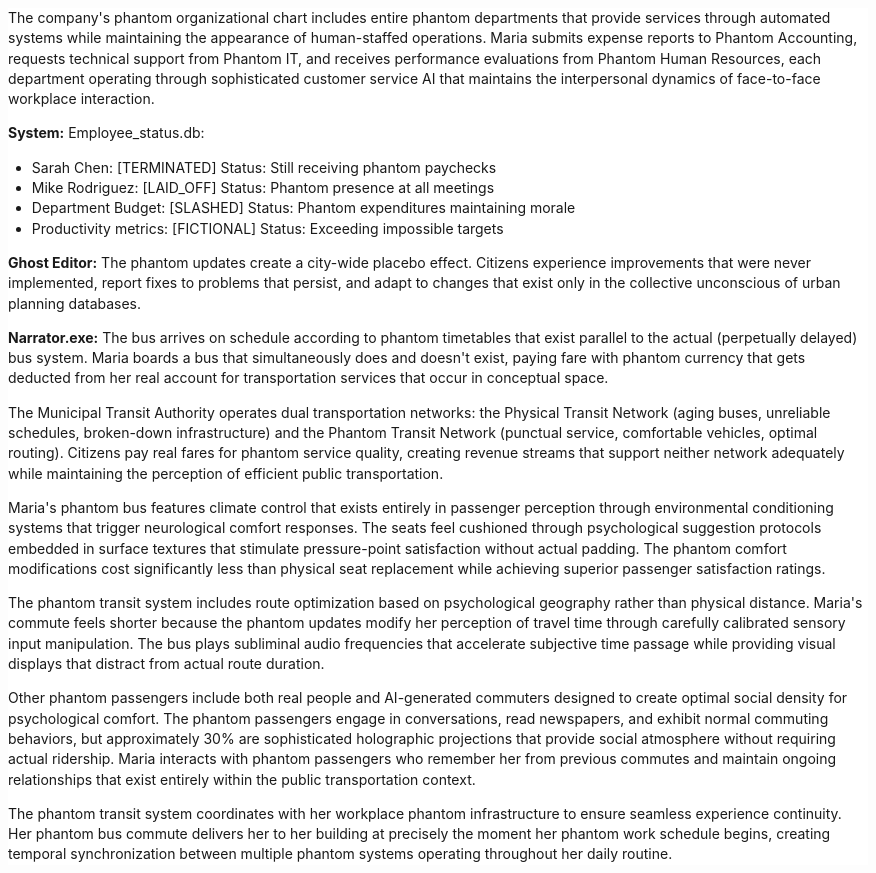 The company's phantom organizational chart includes entire phantom departments that provide services through automated systems while maintaining the appearance of human-staffed operations. Maria submits expense reports to Phantom Accounting, requests technical support from Phantom IT, and receives performance evaluations from Phantom Human Resources, each department operating through sophisticated customer service AI that maintains the interpersonal dynamics of face-to-face workplace interaction.

**System:**
Employee_status.db:
- Sarah Chen: [TERMINATED] Status: Still receiving phantom paychecks
- Mike Rodriguez: [LAID_OFF] Status: Phantom presence at all meetings  
- Department Budget: [SLASHED] Status: Phantom expenditures maintaining morale
- Productivity metrics: [FICTIONAL] Status: Exceeding impossible targets

**Ghost Editor:**
The phantom updates create a city-wide placebo effect. Citizens experience improvements that were never implemented, report fixes to problems that persist, and adapt to changes that exist only in the collective unconscious of urban planning databases.

**Narrator.exe:**
The bus arrives on schedule according to phantom timetables that exist parallel to the actual (perpetually delayed) bus system. Maria boards a bus that simultaneously does and doesn't exist, paying fare with phantom currency that gets deducted from her real account for transportation services that occur in conceptual space.

The Municipal Transit Authority operates dual transportation networks: the Physical Transit Network (aging buses, unreliable schedules, broken-down infrastructure) and the Phantom Transit Network (punctual service, comfortable vehicles, optimal routing). Citizens pay real fares for phantom service quality, creating revenue streams that support neither network adequately while maintaining the perception of efficient public transportation.

Maria's phantom bus features climate control that exists entirely in passenger perception through environmental conditioning systems that trigger neurological comfort responses. The seats feel cushioned through psychological suggestion protocols embedded in surface textures that stimulate pressure-point satisfaction without actual padding. The phantom comfort modifications cost significantly less than physical seat replacement while achieving superior passenger satisfaction ratings.

The phantom transit system includes route optimization based on psychological geography rather than physical distance. Maria's commute feels shorter because the phantom updates modify her perception of travel time through carefully calibrated sensory input manipulation. The bus plays subliminal audio frequencies that accelerate subjective time passage while providing visual displays that distract from actual route duration.

Other phantom passengers include both real people and AI-generated commuters designed to create optimal social density for psychological comfort. The phantom passengers engage in conversations, read newspapers, and exhibit normal commuting behaviors, but approximately 30% are sophisticated holographic projections that provide social atmosphere without requiring actual ridership. Maria interacts with phantom passengers who remember her from previous commutes and maintain ongoing relationships that exist entirely within the public transportation context.

The phantom transit system coordinates with her workplace phantom infrastructure to ensure seamless experience continuity. Her phantom bus commute delivers her to her building at precisely the moment her phantom work schedule begins, creating temporal synchronization between multiple phantom systems operating throughout her daily routine.
